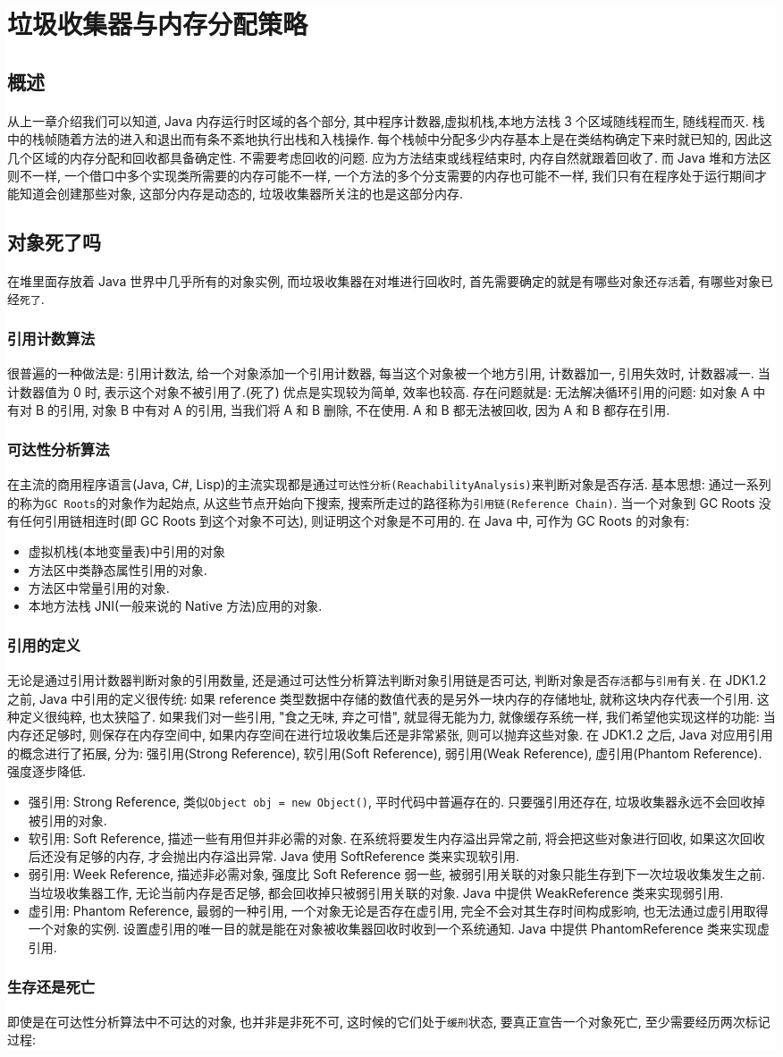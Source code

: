 # 垃圾收集器与内存分配策略

## 概述

从上一章介绍我们可以知道, Java 内存运行时区域的各个部分, 其中程序计数器,虚拟机栈,本地方法栈 3 个区域随线程而生, 随线程而灭. 栈中的栈帧随着方法的进入和退出而有条不紊地执行出栈和入栈操作. 每个栈帧中分配多少内存基本上是在类结构确定下来时就已知的, 因此这几个区域的内存分配和回收都具备确定性. 不需要考虑回收的问题. 应为方法结束或线程结束时, 内存自然就跟着回收了. 而 Java 堆和方法区则不一样, 一个借口中多个实现类所需要的内存可能不一样, 一个方法的多个分支需要的内存也可能不一样, 我们只有在程序处于运行期间才能知道会创建那些对象, 这部分内存是动态的, 垃圾收集器所关注的也是这部分内存.

## 对象死了吗

在堆里面存放着 Java 世界中几乎所有的对象实例, 而垃圾收集器在对堆进行回收时, 首先需要确定的就是有哪些对象还`存活`着, 有哪些对象已经`死了`.

### 引用计数算法

很普遍的一种做法是: 引用计数法, 给一个对象添加一个引用计数器, 每当这个对象被一个地方引用, 计数器加一, 引用失效时, 计数器减一. 当计数器值为 0 时, 表示这个对象不被引用了.(死了)
优点是实现较为简单, 效率也较高. 存在问题就是: 无法解决循环引用的问题: 如对象 A 中有对 B 的引用, 对象 B 中有对 A 的引用, 当我们将 A 和 B 删除, 不在使用. A 和 B 都无法被回收, 因为 A 和 B 都存在引用.

### 可达性分析算法

在主流的商用程序语言(Java, C#, Lisp)的主流实现都是通过`可达性分析(ReachabilityAnalysis)`来判断对象是否存活. 基本思想: 通过一系列的称为`GC Roots`的对象作为起始点, 从这些节点开始向下搜索, 搜索所走过的路径称为`引用链(Reference Chain)`. 当一个对象到 GC Roots 没有任何引用链相连时(即 GC Roots 到这个对象不可达), 则证明这个对象是不可用的.
在 Java 中, 可作为 GC Roots 的对象有:

- 虚拟机栈(本地变量表)中引用的对象
- 方法区中类静态属性引用的对象.
- 方法区中常量引用的对象.
- 本地方法栈 JNI(一般来说的 Native 方法)应用的对象.

### 引用的定义

无论是通过引用计数器判断对象的引用数量, 还是通过可达性分析算法判断对象引用链是否可达, 判断对象是否`存活`都与`引用`有关. 在 JDK1.2 之前, Java 中引用的定义很传统: 如果 reference 类型数据中存储的数值代表的是另外一块内存的存储地址, 就称这块内存代表一个引用. 这种定义很纯粹, 也太狭隘了. 如果我们对一些引用, "食之无味, 弃之可惜", 就显得无能为力, 就像缓存系统一样, 我们希望他实现这样的功能: 当内存还足够时, 则保存在内存空间中, 如果内存空间在进行垃圾收集后还是非常紧张, 则可以抛弃这些对象.
在 JDK1.2 之后, Java 对应用引用的概念进行了拓展, 分为: 强引用(Strong Reference), 软引用(Soft Reference), 弱引用(Weak Reference), 虚引用(Phantom Reference). 强度逐步降低.

- 强引用: Strong Reference, 类似`Object obj = new Object()`, 平时代码中普遍存在的. 只要强引用还存在, 垃圾收集器永远不会回收掉被引用的对象.
- 软引用: Soft Reference, 描述一些有用但并非必需的对象. 在系统将要发生内存溢出异常之前, 将会把这些对象进行回收, 如果这次回收后还没有足够的内存, 才会抛出内存溢出异常. Java 使用 SoftReference 类来实现软引用.
- 弱引用: Week Reference, 描述非必需对象, 强度比 Soft Reference 弱一些, 被弱引用关联的对象只能生存到下一次垃圾收集发生之前. 当垃圾收集器工作, 无论当前内存是否足够, 都会回收掉只被弱引用关联的对象. Java 中提供 WeakReference 类来实现弱引用.
- 虚引用: Phantom Reference, 最弱的一种引用, 一个对象无论是否存在虚引用, 完全不会对其生存时间构成影响, 也无法通过虚引用取得一个对象的实例. 设置虚引用的唯一目的就是能在对象被收集器回收时收到一个系统通知. Java 中提供 PhantomReference 类来实现虚引用.

### 生存还是死亡

即使是在可达性分析算法中不可达的对象, 也并非是非死不可, 这时候的它们处于`缓刑`状态, 要真正宣告一个对象死亡, 至少需要经历两次标记过程:
